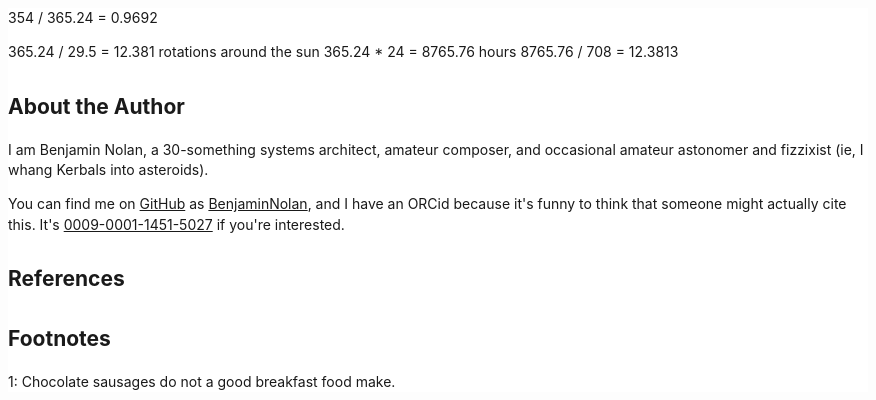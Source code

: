 354 / 365.24 = 0.9692


365.24 / 29.5 = 12.381 rotations around the sun
365.24 * 24 = 8765.76 hours
8765.76 / 708 = 12.3813


## About the Author

I am Benjamin Nolan, a 30-something systems architect, amateur composer, and
occasional amateur astonomer and fizzixist (ie, I whang Kerbals into asteroids).

You can find me on [GitHub][2] as [BenjaminNolan][3], and I have an ORCid
because it's funny to think that someone might actually cite this. It's
[0009-0001-1451-5027][4] if you're interested.

## References

[1]: <https://metricsystem.net/si/base-units/second/> "second - Metric System"
[2]: <https://github.com> "GitHub"
[3]: <https://github.com/BenjaminNolan> "Benjamin Nolan - GitHub"
[4]: <https://orcid.org/0009-0001-1451-5027> "Benjamin Nolan - ORCid"

## Footnotes 
<a id="f1">1</a>: Chocolate sausages do not a good breakfast food make.
